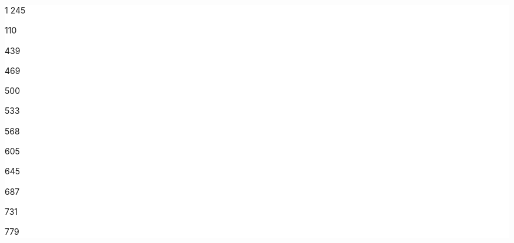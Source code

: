 </td>
      <td width="51">

1 245

</td>
    </tr>
    <tr>
      <td width="51">

110

</td>
      <td width="51">

439

</td>
      <td width="51">

469

</td>
      <td width="51">

500

</td>
      <td width="51">

533

</td>
      <td width="51">

568

</td>
      <td width="51">

605

</td>
      <td width="51">

645

</td>
      <td width="51">

687

</td>
      <td width="51">

731

</td>
      <td width="51">

779
